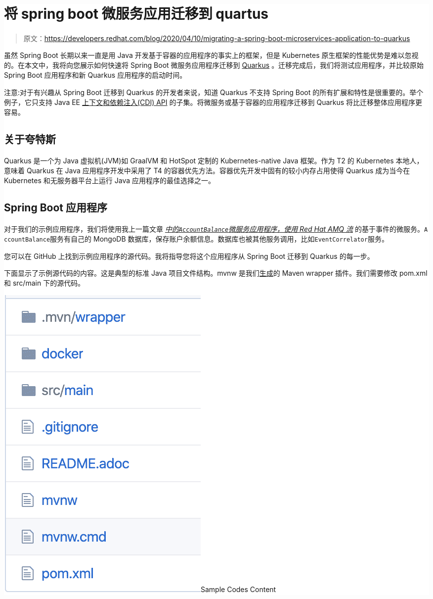 # 将 spring boot 微服务应用迁移到 quartus

> 原文：<https://developers.redhat.com/blog/2020/04/10/migrating-a-spring-boot-microservices-application-to-quarkus>

虽然 Spring Boot 长期以来一直是用 Java 开发基于容器的应用程序的事实上的框架，但是 Kubernetes 原生框架的性能优势是难以忽视的。在本文中，我将向您展示如何快速将 Spring Boot 微服务应用程序迁移到 [Quarkus](https://developers.redhat.com/topics/quarkus/) 。迁移完成后，我们将测试应用程序，并比较原始 Spring Boot 应用程序和新 Quarkus 应用程序的启动时间。

注意:对于有兴趣从 Spring Boot 迁移到 Quarkus 的开发者来说，知道 Quarkus 不支持 Spring Boot 的所有扩展和特性是很重要的。举个例子，它只支持 Java EE [上下文和依赖注入(CDI) API](https://quarkus.io/guides/cdi-reference) 的子集。将微服务或基于容器的应用程序迁移到 Quarkus 将比迁移整体应用程序更容易。

## 关于夸特斯

Quarkus 是一个为 Java 虚拟机(JVM)如 GraalVM 和 HotSpot 定制的 Kubernetes-native Java 框架。作为 T2 的 Kubernetes 本地人，意味着 Quarkus 在 Java 应用程序开发中采用了 T4 的容器优先方法。容器优先开发中固有的较小内存占用使得 Quarkus 成为当今在 Kubernetes 和无服务器平台上运行 Java 应用程序的最佳选择之一。

## Spring Boot 应用程序

对于我们的示例应用程序，我们将使用我上一篇文章 *[中的`AccountBalance`微服务应用程序，使用 Red Hat AMQ 流](https://developers.redhat.com/blog/2019/11/21/event-based-microservices-with-red-hat-amq-streams/)* 的基于事件的微服务。`AccountBalance`服务有自己的 MongoDB 数据库，保存账户余额信息。数据库也被其他服务调用，比如`EventCorrelator`服务。

您可以在 GitHub 上找到示例应用程序的源代码。我将指导您将这个应用程序从 Spring Boot 迁移到 Quarkus 的每一步。

下面显示了示例源代码的内容。这是典型的标准 Java 项目文件结构。mvnw 是我们[生成](https://www.baeldung.com/maven-wrapper)的 Maven wrapper 插件。我们需要修改 pom.xml 和 src/main 下的源代码。

[![Sample Codes Content](img/2b5b7b0d812a29ed674f5ebaa90953f5.png "Sample Codes Content")](/sites/default/files/blog/2020/04/Quarkus-Codes-Structure.png)Sample Codes Content
